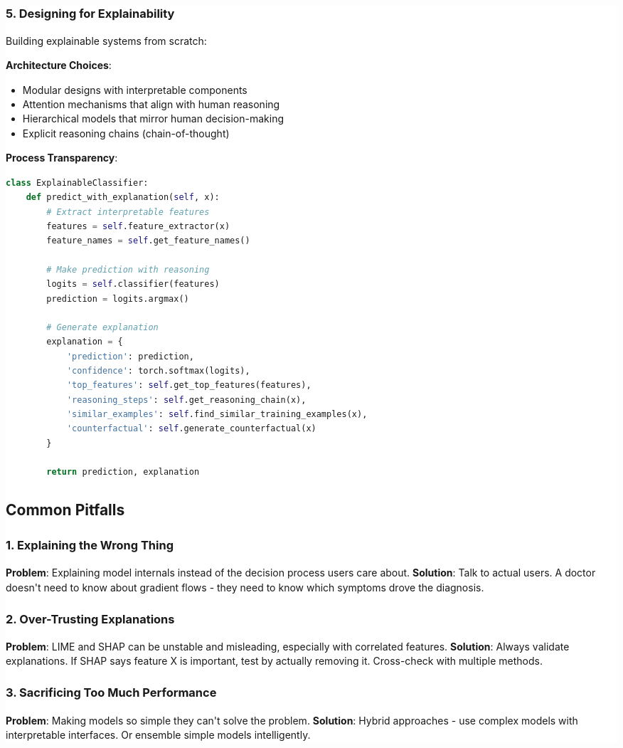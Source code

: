 ### 5. Designing for Explainability

Building explainable systems from scratch:

**Architecture Choices**:
- Modular designs with interpretable components
- Attention mechanisms that align with human reasoning
- Hierarchical models that mirror human decision-making
- Explicit reasoning chains (chain-of-thought)

**Process Transparency**:
```python
class ExplainableClassifier:
    def predict_with_explanation(self, x):
        # Extract interpretable features
        features = self.feature_extractor(x)
        feature_names = self.get_feature_names()
        
        # Make prediction with reasoning
        logits = self.classifier(features)
        prediction = logits.argmax()
        
        # Generate explanation
        explanation = {
            'prediction': prediction,
            'confidence': torch.softmax(logits),
            'top_features': self.get_top_features(features),
            'reasoning_steps': self.get_reasoning_chain(x),
            'similar_examples': self.find_similar_training_examples(x),
            'counterfactual': self.generate_counterfactual(x)
        }
        
        return prediction, explanation
```

## Common Pitfalls

### 1. Explaining the Wrong Thing
**Problem**: Explaining model internals instead of the decision process users care about.
**Solution**: Talk to actual users. A doctor doesn't need to know about gradient flows - they need to know which symptoms drove the diagnosis.

### 2. Over-Trusting Explanations
**Problem**: LIME and SHAP can be unstable and misleading, especially with correlated features.
**Solution**: Always validate explanations. If SHAP says feature X is important, test by actually removing it. Cross-check with multiple methods.

### 3. Sacrificing Too Much Performance
**Problem**: Making models so simple they can't solve the problem.
**Solution**: Hybrid approaches - use complex models with interpretable interfaces. Or ensemble simple models intelligently.
